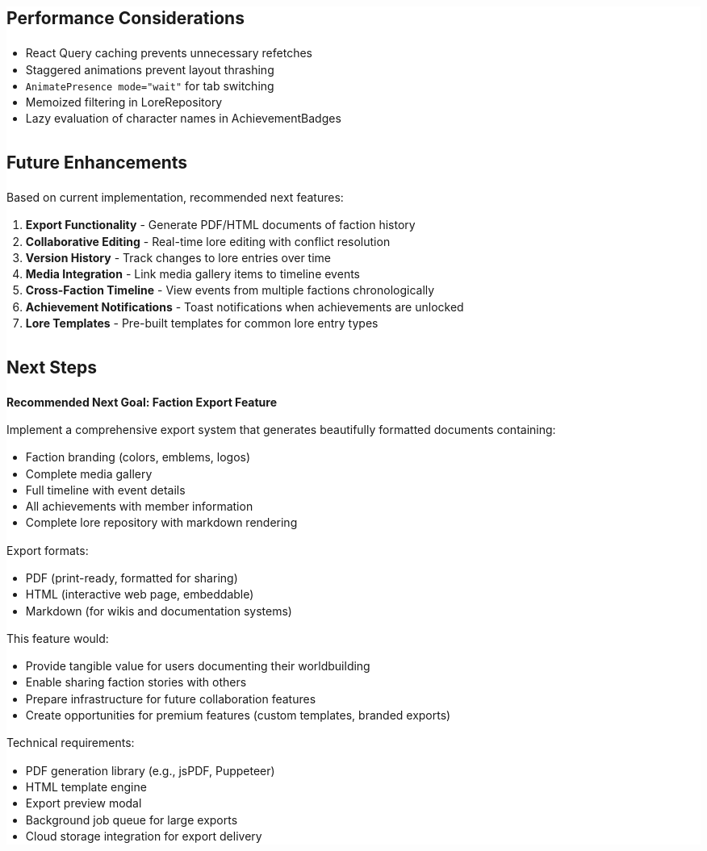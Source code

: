 ## Performance Considerations

- React Query caching prevents unnecessary refetches
- Staggered animations prevent layout thrashing
- `AnimatePresence mode="wait"` for tab switching
- Memoized filtering in LoreRepository
- Lazy evaluation of character names in AchievementBadges

## Future Enhancements

Based on current implementation, recommended next features:

1. **Export Functionality** - Generate PDF/HTML documents of faction history
2. **Collaborative Editing** - Real-time lore editing with conflict resolution
3. **Version History** - Track changes to lore entries over time
4. **Media Integration** - Link media gallery items to timeline events
5. **Cross-Faction Timeline** - View events from multiple factions chronologically
6. **Achievement Notifications** - Toast notifications when achievements are unlocked
7. **Lore Templates** - Pre-built templates for common lore entry types

## Next Steps

**Recommended Next Goal: Faction Export Feature**

Implement a comprehensive export system that generates beautifully formatted documents containing:
- Faction branding (colors, emblems, logos)
- Complete media gallery
- Full timeline with event details
- All achievements with member information
- Complete lore repository with markdown rendering

Export formats:
- PDF (print-ready, formatted for sharing)
- HTML (interactive web page, embeddable)
- Markdown (for wikis and documentation systems)

This feature would:
- Provide tangible value for users documenting their worldbuilding
- Enable sharing faction stories with others
- Prepare infrastructure for future collaboration features
- Create opportunities for premium features (custom templates, branded exports)

Technical requirements:
- PDF generation library (e.g., jsPDF, Puppeteer)
- HTML template engine
- Export preview modal
- Background job queue for large exports
- Cloud storage integration for export delivery
